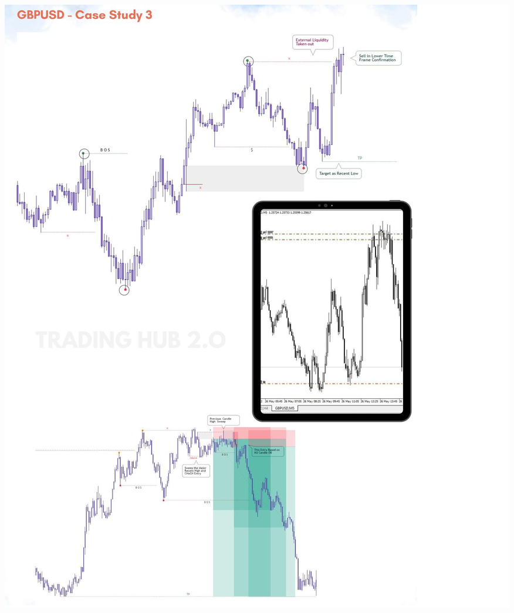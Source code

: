 ![bo_d3v0qgbef24c73d2dj30_38_125_156_1379_2008_0.jpg](images/bo_d3v0qgbef24c73d2dj30_38_125_156_1379_2008_0.jpg)
